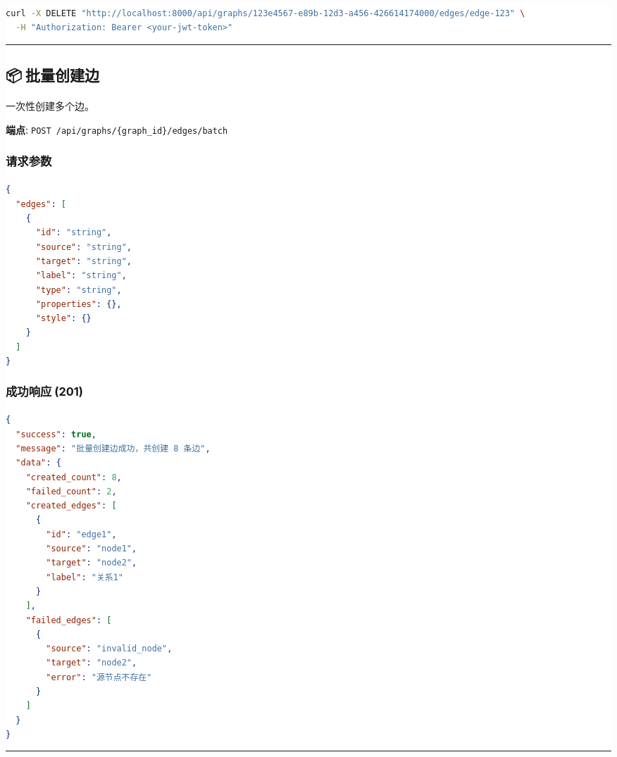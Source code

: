 ```bash
curl -X DELETE "http://localhost:8000/api/graphs/123e4567-e89b-12d3-a456-426614174000/edges/edge-123" \
  -H "Authorization: Bearer <your-jwt-token>"
```

---

## 📦 批量创建边

一次性创建多个边。

**端点**: `POST /api/graphs/{graph_id}/edges/batch`

### 请求参数

```json
{
  "edges": [
    {
      "id": "string",
      "source": "string",
      "target": "string",
      "label": "string",
      "type": "string",
      "properties": {},
      "style": {}
    }
  ]
}
```

### 成功响应 (201)

```json
{
  "success": true,
  "message": "批量创建边成功，共创建 8 条边",
  "data": {
    "created_count": 8,
    "failed_count": 2,
    "created_edges": [
      {
        "id": "edge1",
        "source": "node1",
        "target": "node2",
        "label": "关系1"
      }
    ],
    "failed_edges": [
      {
        "source": "invalid_node",
        "target": "node2",
        "error": "源节点不存在"
      }
    ]
  }
}
```

---